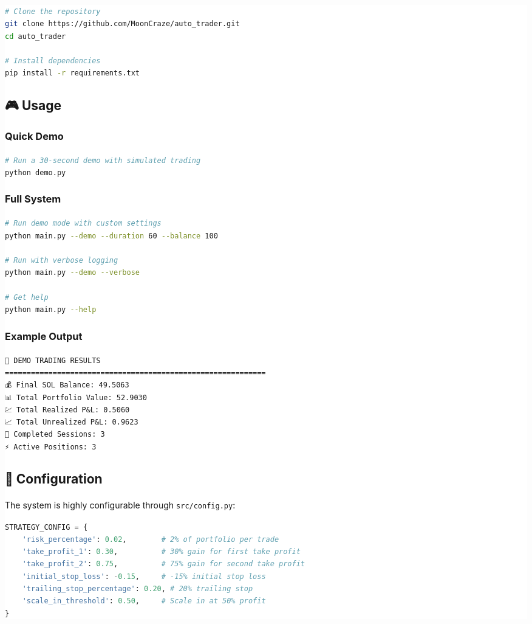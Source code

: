 ```bash
# Clone the repository
git clone https://github.com/MoonCraze/auto_trader.git
cd auto_trader

# Install dependencies
pip install -r requirements.txt
```

## 🎮 Usage

### Quick Demo
```bash
# Run a 30-second demo with simulated trading
python demo.py
```

### Full System
```bash
# Run demo mode with custom settings
python main.py --demo --duration 60 --balance 100

# Run with verbose logging
python main.py --demo --verbose

# Get help
python main.py --help
```

### Example Output
```
🎯 DEMO TRADING RESULTS
============================================================
💰 Final SOL Balance: 49.5063
📊 Total Portfolio Value: 52.9030
💹 Total Realized P&L: 0.5060
📈 Total Unrealized P&L: 0.9623
🎪 Completed Sessions: 3
⚡ Active Positions: 3
```

## 🔧 Configuration

The system is highly configurable through `src/config.py`:

```python
STRATEGY_CONFIG = {
    'risk_percentage': 0.02,        # 2% of portfolio per trade
    'take_profit_1': 0.30,          # 30% gain for first take profit
    'take_profit_2': 0.75,          # 75% gain for second take profit  
    'initial_stop_loss': -0.15,     # -15% initial stop loss
    'trailing_stop_percentage': 0.20, # 20% trailing stop
    'scale_in_threshold': 0.50,     # Scale in at 50% profit
}
```
